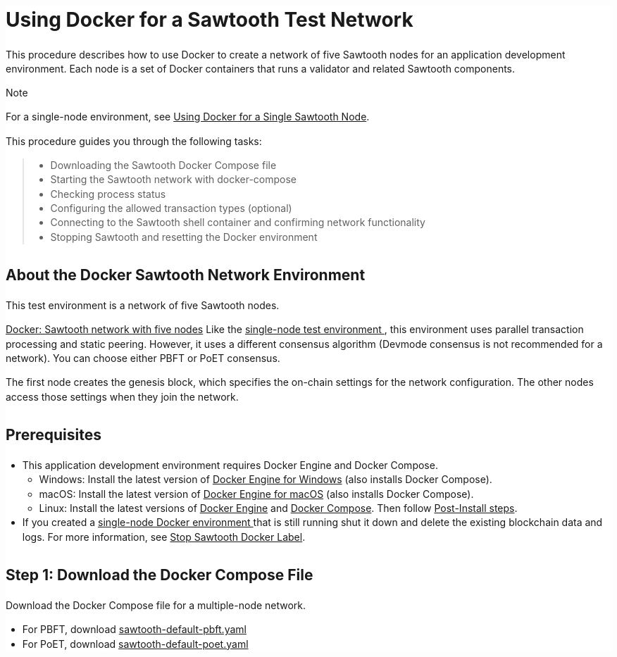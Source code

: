 # **Using Docker for a Sawtooth Test Network** #

This procedure describes how to use Docker to create a network of five Sawtooth nodes for an application development environment. Each node is a set of Docker containers that runs a validator and related Sawtooth components.

Note

For a single-node environment, see [Using Docker for a Single Sawtooth Node](http://172.26.96.1:4000/docs/core/1.2/app_developers_guide/docker.html).

This procedure guides you through the following tasks:

> - Downloading the Sawtooth Docker Compose file
> - Starting the Sawtooth network with docker-compose
> - Checking process status
> - Configuring the allowed transaction types (optional)
> - Connecting to the Sawtooth shell container and confirming network functionality
> - Stopping Sawtooth and resetting the Docker environment

## **About the Docker Sawtooth Network Environment** ##

This test environment is a network of five Sawtooth nodes.

[Docker: Sawtooth network with five nodes](https://github.com/JHau20/sawtooth-website/blob/refresh/docs/core/1.2/images/appdev-environment-multi-node.pdf)
Like the [single-node test environment <docker>](http://172.26.96.1:4000/docs/core/1.2/app_developers_guide/docker_test_network.html), this environment uses parallel transaction processing and static peering. However, it uses a different consensus algorithm (Devmode consensus is not recommended for a network). You can choose either PBFT or PoET consensus.

The first node creates the genesis block, which specifies the on-chain settings for the network configuration. The other nodes access those settings when they join the network.

## **Prerequisites** ##

* This application development environment requires Docker Engine and Docker Compose.
	* Windows: Install the latest version of [Docker Engine for Windows](https://docs.docker.com/docker-for-windows/install/) (also installs Docker Compose).
	* macOS: Install the latest version of [Docker Engine for macOS](https://docs.docker.com/docker-for-mac/install/) (also installs Docker Compose).
	* Linux: Install the latest versions of [Docker Engine](https://docs.docker.com/engine/install/ubuntu/) and [Docker Compose](https://docs.docker.com/compose/install/#install-compose). Then follow [Post-Install steps](https://docs.docker.com/engine/install/linux-postinstall/).
* If you created a [single-node Docker environment <docker>](http://172.26.96.1:4000/docs/core/1.2/app_developers_guide/docker_test_network.html) that is still running 
shut it down and delete the existing blockchain data and logs. For more information, see [Stop Sawtooth Docker Label](http://172.26.96.1:4000/docs/core/1.2/app_developers_guide/).

## **Step 1: Download the Docker Compose File** ##

Download the Docker Compose file for a multiple-node network.
- For PBFT, download [sawtooth-default-pbft.yaml](sawtooth-default-pbft.yaml)
- For PoET, download [sawtooth-default-poet.yaml](sawtooth-default-poet.yaml)
